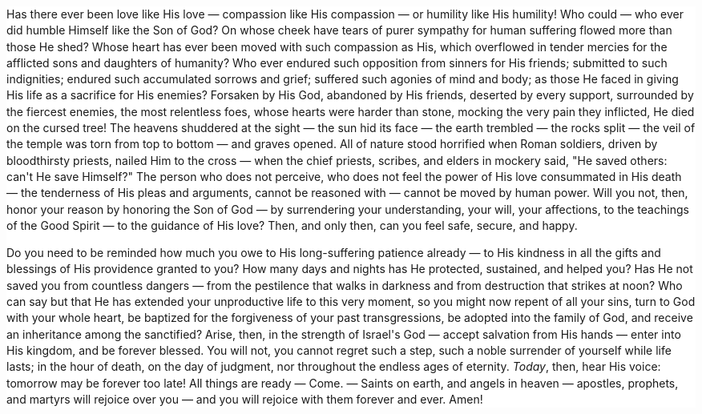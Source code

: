 Has there ever been love like His love — compassion like His compassion — or humility like His humility! Who could — who ever did humble Himself like the Son of God? On whose cheek have tears of purer sympathy for human suffering flowed more than those He shed? Whose heart has ever been moved with such compassion as His, which overflowed in tender mercies for the afflicted sons and daughters of humanity? Who ever endured such opposition from sinners for His friends; submitted to such indignities; endured such accumulated sorrows and grief; suffered such agonies of mind and body; as those He faced in giving His life as a sacrifice for His enemies? Forsaken by His God, abandoned by His friends, deserted by every support, surrounded by the fiercest enemies, the most relentless foes, whose hearts were harder than stone, mocking the very pain they inflicted, He died on the cursed tree! The heavens shuddered at the sight — the sun hid its face — the earth trembled — the rocks split — the veil of the temple was torn from top to bottom — and graves opened. All of nature stood horrified when Roman soldiers, driven by bloodthirsty priests, nailed Him to the cross — when the chief priests, scribes, and elders in mockery said, "He saved others: can't He save Himself?" The person who does not perceive, who does not feel the power of His love consummated in His death — the tenderness of His pleas and arguments, cannot be reasoned with — cannot be moved by human power. Will you not, then, honor your reason by honoring the Son of God — by surrendering your understanding, your will, your affections, to the teachings of the Good Spirit — to the guidance of His love? Then, and only then, can you feel safe, secure, and happy.

Do you need to be reminded how much you owe to His long-suffering patience already — to His kindness in all the gifts and blessings of His providence granted to you? How many days and nights has He protected, sustained, and helped you? Has He not saved you from countless dangers — from the pestilence that walks in darkness and from destruction that strikes at noon? Who can say but that He has extended your unproductive life to this very moment, so you might now repent of all your sins, turn to God with your whole heart, be baptized for the forgiveness of your past transgressions, be adopted into the family of God, and receive an inheritance among the sanctified? Arise, then, in the strength of Israel's God — accept salvation from His hands — enter into His kingdom, and be forever blessed. You will not, you cannot regret such a step, such a noble surrender of yourself while life lasts; in the hour of death, on the day of judgment, nor throughout the endless ages of eternity. *Today*, then, hear His voice: tomorrow may be forever too late! All things are ready — Come. — Saints on earth, and angels in heaven — apostles, prophets, and martyrs will rejoice over you — and you will rejoice with them forever and ever. Amen!
